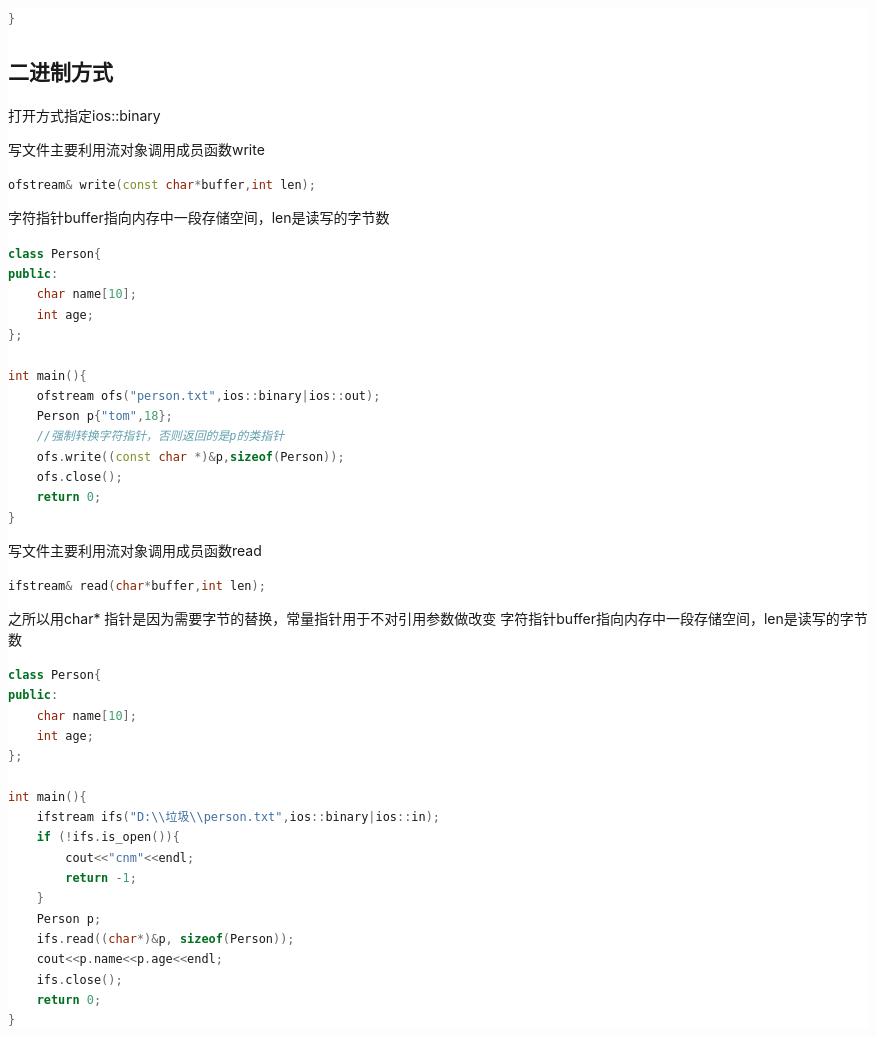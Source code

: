 ```cpp
}
```

## 二进制方式

打开方式指定ios::binary

写文件主要利用流对象调用成员函数write
```cpp
ofstream& write(const char*buffer,int len);
```

字符指针buffer指向内存中一段存储空间，len是读写的字节数
```cpp
class Person{  
public:  
    char name[10];  
    int age;  
};  
  
int main(){  
    ofstream ofs("person.txt",ios::binary|ios::out);  
    Person p{"tom",18};  
    //强制转换字符指针，否则返回的是p的类指针  
    ofs.write((const char *)&p,sizeof(Person));  
    ofs.close();  
    return 0;  
}
```

写文件主要利用流对象调用成员函数read
```cpp
ifstream& read(char*buffer,int len);
```
之所以用char* 指针是因为需要字节的替换，常量指针用于不对引用参数做改变
字符指针buffer指向内存中一段存储空间，len是读写的字节数
```cpp
class Person{  
public:  
    char name[10];  
    int age;  
};  
  
int main(){  
    ifstream ifs("D:\\垃圾\\person.txt",ios::binary|ios::in);  
    if (!ifs.is_open()){  
        cout<<"cnm"<<endl;  
        return -1;  
    }  
    Person p;  
    ifs.read((char*)&p, sizeof(Person));  
    cout<<p.name<<p.age<<endl;  
    ifs.close();  
    return 0;  
}
```
